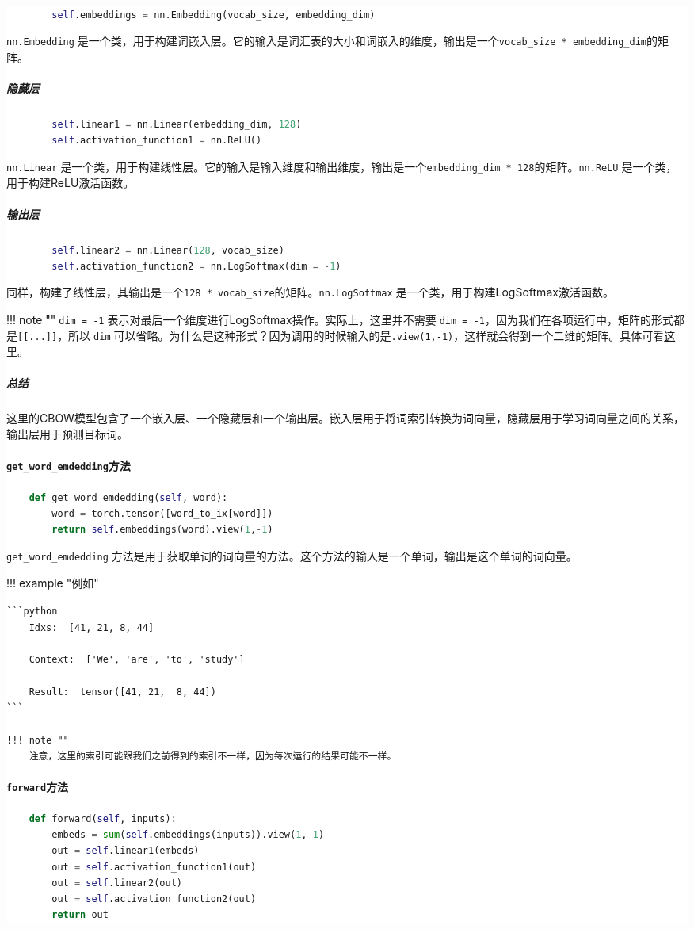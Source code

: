 ```python
        self.embeddings = nn.Embedding(vocab_size, embedding_dim)
```

`nn.Embedding` 是一个类，用于构建词嵌入层。它的输入是词汇表的大小和词嵌入的维度，输出是一个`vocab_size * embedding_dim`的矩阵。

##### 隐藏层

```python
        self.linear1 = nn.Linear(embedding_dim, 128)
        self.activation_function1 = nn.ReLU()
```

`nn.Linear` 是一个类，用于构建线性层。它的输入是输入维度和输出维度，输出是一个`embedding_dim * 128`的矩阵。`nn.ReLU` 是一个类，用于构建ReLU激活函数。

##### 输出层

```python
        self.linear2 = nn.Linear(128, vocab_size)
        self.activation_function2 = nn.LogSoftmax(dim = -1)
```

同样，构建了线性层，其输出是一个`128 * vocab_size`的矩阵。`nn.LogSoftmax` 是一个类，用于构建LogSoftmax激活函数。

!!! note ""
    `dim = -1` 表示对最后一个维度进行LogSoftmax操作。实际上，这里并不需要 `dim = -1`，因为我们在各项运行中，矩阵的形式都是`[[...]]`，所以 `dim` 可以省略。为什么是这种形式？因为调用的时候输入的是`.view(1,-1)`，这样就会得到一个二维的矩阵。具体可看[这里](#sumselfembeddingsinputsview1-1)。


##### 总结

这里的CBOW模型包含了一个嵌入层、一个隐藏层和一个输出层。嵌入层用于将词索引转换为词向量，隐藏层用于学习词向量之间的关系，输出层用于预测目标词。

#### `get_word_emdedding`方法

```python
    def get_word_emdedding(self, word):
        word = torch.tensor([word_to_ix[word]])
        return self.embeddings(word).view(1,-1)
```

`get_word_emdedding` 方法是用于获取单词的词向量的方法。这个方法的输入是一个单词，输出是这个单词的词向量。

!!! example "例如"

    ```python
        Idxs:  [41, 21, 8, 44]

        Context:  ['We', 'are', 'to', 'study']

        Result:  tensor([41, 21,  8, 44])
    ```

    !!! note ""
        注意，这里的索引可能跟我们之前得到的索引不一样，因为每次运行的结果可能不一样。

#### `forward`方法

```python
    def forward(self, inputs):
        embeds = sum(self.embeddings(inputs)).view(1,-1)
        out = self.linear1(embeds)
        out = self.activation_function1(out)
        out = self.linear2(out)
        out = self.activation_function2(out)
        return out
```
